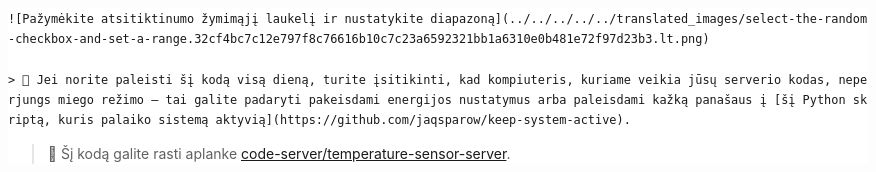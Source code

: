     ![Pažymėkite atsitiktinumo žymimąjį laukelį ir nustatykite diapazoną](../../../../../translated_images/select-the-random-checkbox-and-set-a-range.32cf4bc7c12e797f8c76616b10c7c23a6592321bb1a6310e0b481e72f97d23b3.lt.png) 

    > 💁 Jei norite paleisti šį kodą visą dieną, turite įsitikinti, kad kompiuteris, kuriame veikia jūsų serverio kodas, neperjungs miego režimo – tai galite padaryti pakeisdami energijos nustatymus arba paleisdami kažką panašaus į [šį Python skriptą, kuris palaiko sistemą aktyvią](https://github.com/jaqsparow/keep-system-active).
    
> 💁 Šį kodą galite rasti aplanke [code-server/temperature-sensor-server](../../../../../2-farm/lessons/1-predict-plant-growth/code-server/temperature-sensor-server).
